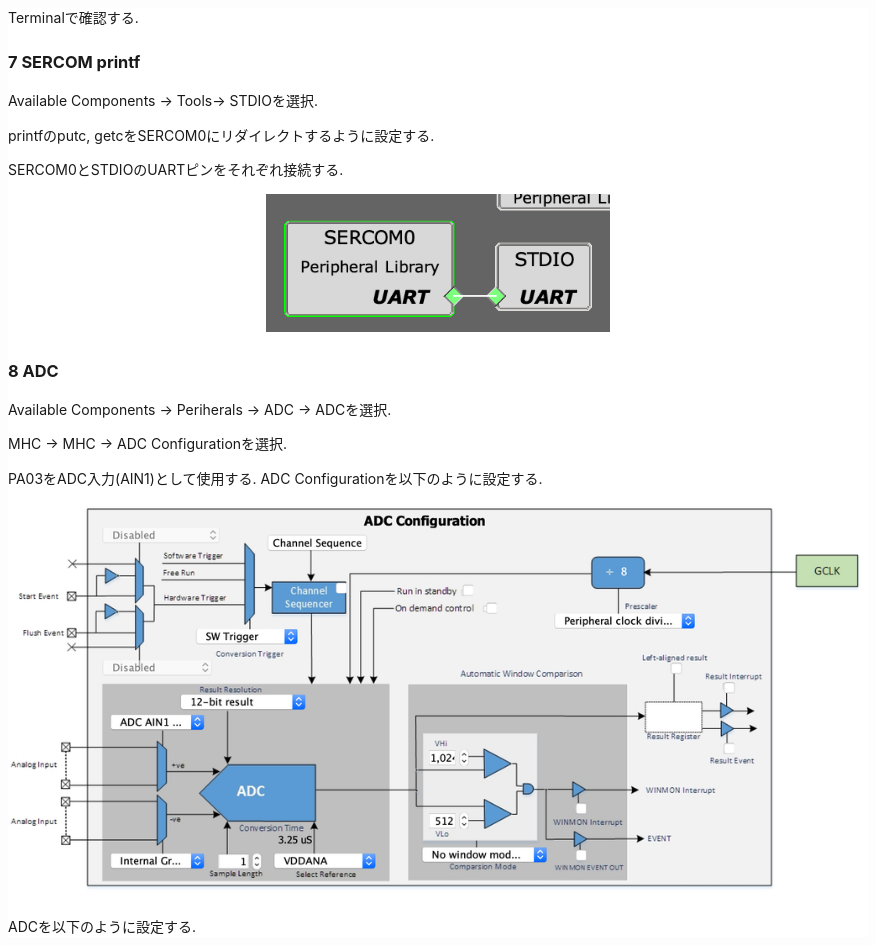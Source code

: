 Terminalで確認する.

### 7 SERCOM printf

Available Components -> Tools-> STDIOを選択.

printfのputc, getcをSERCOM0にリダイレクトするように設定する.

SERCOM0とSTDIOのUARTピンをそれぞれ接続する.

<div align="center"><img src="img/stdio.png" width="40%" alt="stdio"></div>

### 8 ADC

Available Components -> Periherals -> ADC -> ADCを選択.

MHC -> MHC -> ADC Configurationを選択.

PA03をADC入力(AIN1)として使用する. ADC Configurationを以下のように設定する.

![adc1](img/adc1.png)

ADCを以下のように設定する.
